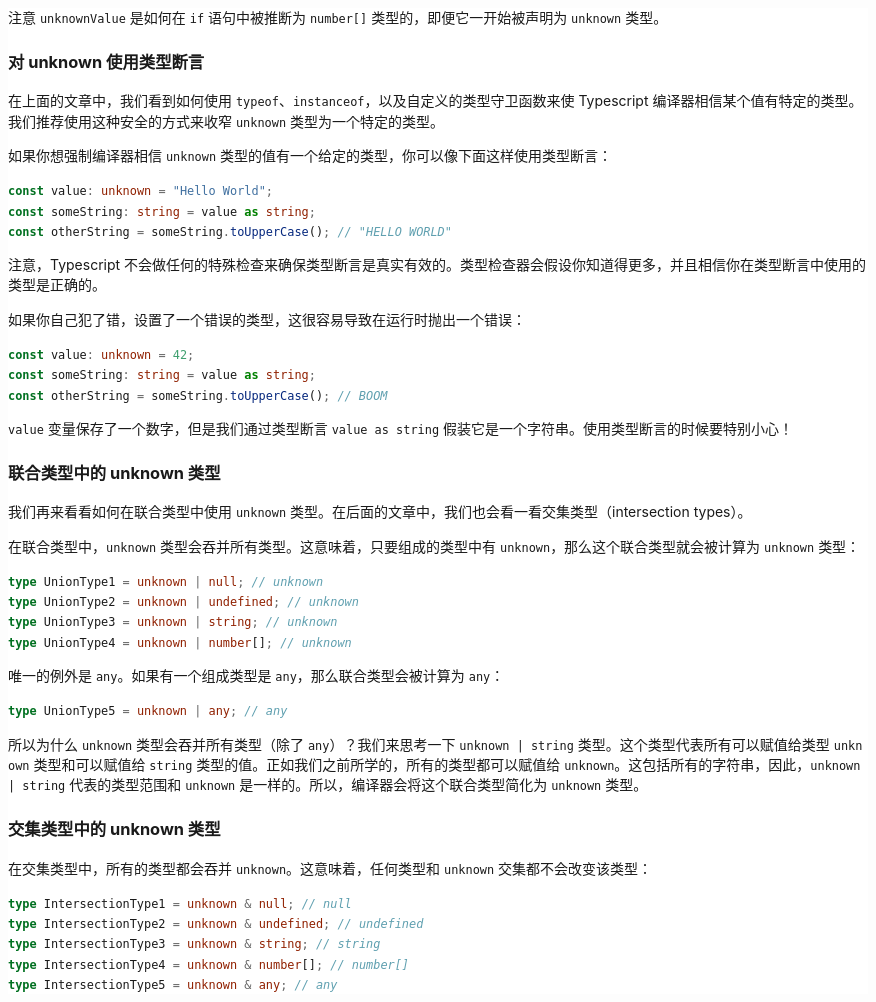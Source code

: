注意 `unknownValue` 是如何在 `if` 语句中被推断为 `number[]` 类型的，即便它一开始被声明为 `unknown` 类型。

### 对 unknown 使用类型断言

在上面的文章中，我们看到如何使用 `typeof`、`instanceof`，以及自定义的类型守卫函数来使 Typescript 编译器相信某个值有特定的类型。我们推荐使用这种安全的方式来收窄 `unknown` 类型为一个特定的类型。

如果你想强制编译器相信 `unknown` 类型的值有一个给定的类型，你可以像下面这样使用类型断言：

```ts
const value: unknown = "Hello World";
const someString: string = value as string;
const otherString = someString.toUpperCase(); // "HELLO WORLD"
```

注意，Typescript 不会做任何的特殊检查来确保类型断言是真实有效的。类型检查器会假设你知道得更多，并且相信你在类型断言中使用的类型是正确的。

如果你自己犯了错，设置了一个错误的类型，这很容易导致在运行时抛出一个错误：

```ts
const value: unknown = 42;
const someString: string = value as string;
const otherString = someString.toUpperCase(); // BOOM
```

`value` 变量保存了一个数字，但是我们通过类型断言 `value as string` 假装它是一个字符串。使用类型断言的时候要特别小心！

### 联合类型中的 unknown 类型

我们再来看看如何在联合类型中使用 `unknown` 类型。在后面的文章中，我们也会看一看交集类型（intersection types）。

在联合类型中，`unknown` 类型会吞并所有类型。这意味着，只要组成的类型中有 `unknown`，那么这个联合类型就会被计算为 `unknown` 类型：

```ts
type UnionType1 = unknown | null; // unknown
type UnionType2 = unknown | undefined; // unknown
type UnionType3 = unknown | string; // unknown
type UnionType4 = unknown | number[]; // unknown
```

唯一的例外是 `any`。如果有一个组成类型是 `any`，那么联合类型会被计算为 `any`：

```ts
type UnionType5 = unknown | any; // any
```

所以为什么 `unknown` 类型会吞并所有类型（除了 `any`）？我们来思考一下 `unknown | string` 类型。这个类型代表所有可以赋值给类型 `unknown` 类型和可以赋值给 `string` 类型的值。正如我们之前所学的，所有的类型都可以赋值给 `unknown`。这包括所有的字符串，因此，`unknown | string` 代表的类型范围和 `unknown` 是一样的。所以，编译器会将这个联合类型简化为 `unknown` 类型。


### 交集类型中的 unknown 类型

在交集类型中，所有的类型都会吞并 `unknown`。这意味着，任何类型和 `unknown` 交集都不会改变该类型：

```ts
type IntersectionType1 = unknown & null; // null
type IntersectionType2 = unknown & undefined; // undefined
type IntersectionType3 = unknown & string; // string
type IntersectionType4 = unknown & number[]; // number[]
type IntersectionType5 = unknown & any; // any
```
